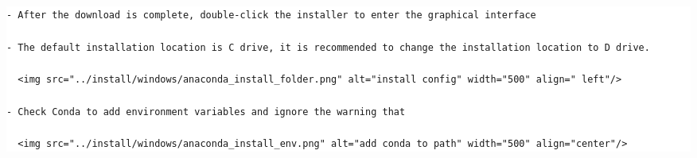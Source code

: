     - After the download is complete, double-click the installer to enter the graphical interface

    - The default installation location is C drive, it is recommended to change the installation location to D drive.

      <img src="../install/windows/anaconda_install_folder.png" alt="install config" width="500" align=" left"/>

    - Check Conda to add environment variables and ignore the warning that

      <img src="../install/windows/anaconda_install_env.png" alt="add conda to path" width="500" align="center"/>
